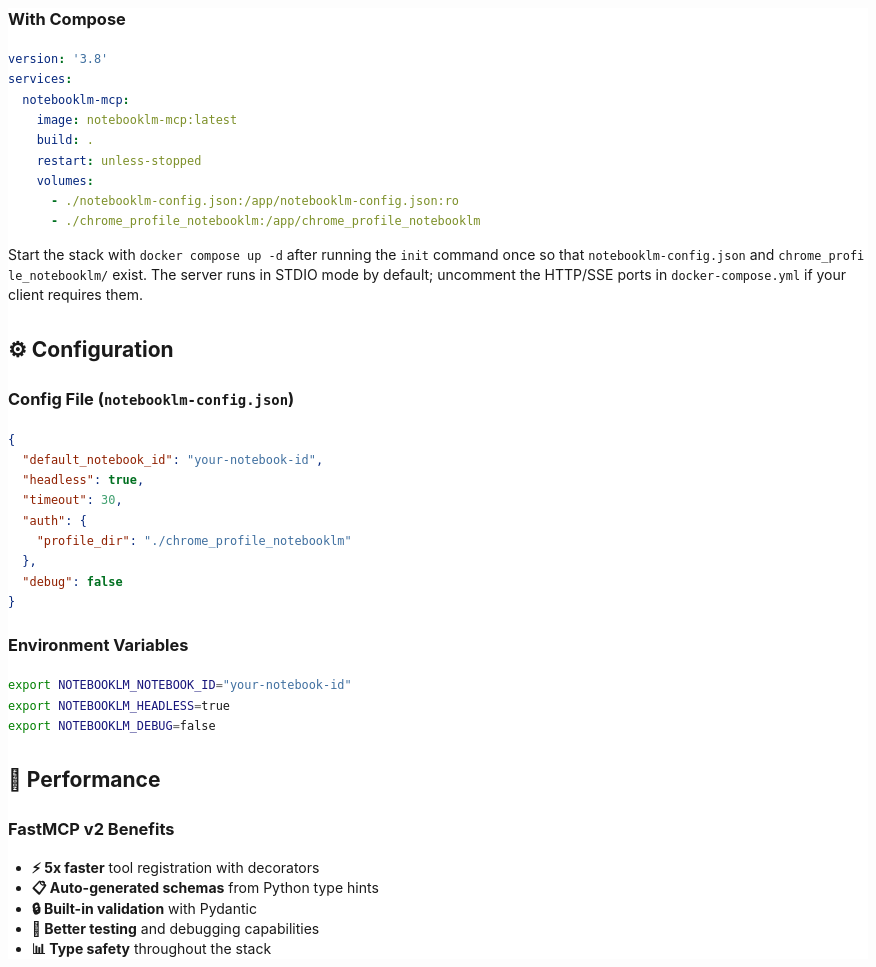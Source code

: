 ### With Compose

```yaml
version: '3.8'
services:
  notebooklm-mcp:
    image: notebooklm-mcp:latest
    build: .
    restart: unless-stopped
    volumes:
      - ./notebooklm-config.json:/app/notebooklm-config.json:ro
      - ./chrome_profile_notebooklm:/app/chrome_profile_notebooklm
```

Start the stack with `docker compose up -d` after running the `init` command once so
that `notebooklm-config.json` and `chrome_profile_notebooklm/` exist. The server
runs in STDIO mode by default; uncomment the HTTP/SSE ports in
`docker-compose.yml` if your client requires them.

## ⚙️ Configuration

### Config File (`notebooklm-config.json`)

```json
{
  "default_notebook_id": "your-notebook-id",
  "headless": true,
  "timeout": 30,
  "auth": {
    "profile_dir": "./chrome_profile_notebooklm"
  },
  "debug": false
}
```

### Environment Variables

```bash
export NOTEBOOKLM_NOTEBOOK_ID="your-notebook-id"
export NOTEBOOKLM_HEADLESS=true
export NOTEBOOKLM_DEBUG=false
```

## 🚀 Performance

### FastMCP v2 Benefits

- **⚡ 5x faster** tool registration with decorators
- **📋 Auto-generated schemas** from Python type hints  
- **🔒 Built-in validation** with Pydantic
- **🧪 Better testing** and debugging capabilities
- **📊 Type safety** throughout the stack
